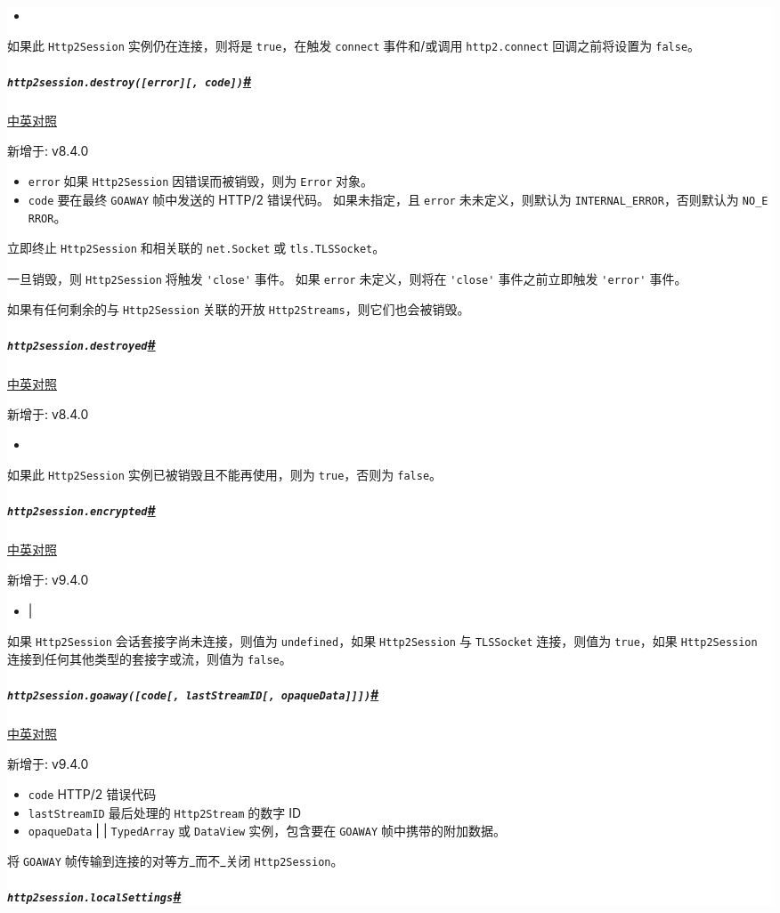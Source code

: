 -   [<boolean>](http://url.nodejs.cn/jFbvuT)

如果此 `Http2Session` 实例仍在连接，则将是 `true`，在触发 `connect` 事件和/或调用 `http2.connect` 回调之前将设置为 `false`。

##### `http2session.destroy([error][, code])`[#](http://nodejs.cn/api-v12/http2.html#http2sessiondestroyerror-code)

[中英对照](http://nodejs.cn/api-v12/http2/http2session_destroy_error_code.html)

新增于: v8.4.0

-   `error` [<Error>](http://url.nodejs.cn/qZ873x) 如果 `Http2Session` 因错误而被销毁，则为 `Error` 对象。
-   `code` [<number>](http://url.nodejs.cn/SXbo1v) 要在最终 `GOAWAY` 帧中发送的 HTTP/2 错误代码。 如果未指定，且 `error` 未未定义，则默认为 `INTERNAL_ERROR`，否则默认为 `NO_ERROR`。

立即终止 `Http2Session` 和相关联的 `net.Socket` 或 `tls.TLSSocket`。

一旦销毁，则 `Http2Session` 将触发 `'close'` 事件。 如果 `error` 未定义，则将在 `'close'` 事件之前立即触发 `'error'` 事件。

如果有任何剩余的与 `Http2Session` 关联的开放 `Http2Streams`，则它们也会被销毁。

##### `http2session.destroyed`[#](http://nodejs.cn/api-v12/http2.html#http2sessiondestroyed)

[中英对照](http://nodejs.cn/api-v12/http2/http2session_destroyed.html)

新增于: v8.4.0

-   [<boolean>](http://url.nodejs.cn/jFbvuT)

如果此 `Http2Session` 实例已被销毁且不能再使用，则为 `true`，否则为 `false`。

##### `http2session.encrypted`[#](http://nodejs.cn/api-v12/http2.html#http2sessionencrypted)

[中英对照](http://nodejs.cn/api-v12/http2/http2session_encrypted.html)

新增于: v9.4.0

-   [<boolean>](http://url.nodejs.cn/jFbvuT) | [<undefined>](http://url.nodejs.cn/8ym6ow)

如果 `Http2Session` 会话套接字尚未连接，则值为 `undefined`，如果 `Http2Session` 与 `TLSSocket` 连接，则值为 `true`，如果 `Http2Session` 连接到任何其他类型的套接字或流，则值为 `false`。

##### `http2session.goaway([code[, lastStreamID[, opaqueData]]])`[#](http://nodejs.cn/api-v12/http2.html#http2sessiongoawaycode-laststreamid-opaquedata)

[中英对照](http://nodejs.cn/api-v12/http2/http2session_goaway_code_laststreamid_opaquedata.html)

新增于: v9.4.0

-   `code` [<number>](http://url.nodejs.cn/SXbo1v) HTTP/2 错误代码
-   `lastStreamID` [<number>](http://url.nodejs.cn/SXbo1v) 最后处理的 `Http2Stream` 的数字 ID
-   `opaqueData` [<Buffer>](http://nodejs.cn/api/buffer.html#class-buffer) | [<TypedArray>](http://url.nodejs.cn/oh3CkV) | [<DataView>](http://url.nodejs.cn/yCdVkD) `TypedArray` 或 `DataView` 实例，包含要在 `GOAWAY` 帧中携带的附加数据。

将 `GOAWAY` 帧传输到连接的对等方_而不_关闭 `Http2Session`。

##### `http2session.localSettings`[#](http://nodejs.cn/api-v12/http2.html#http2sessionlocalsettings)
